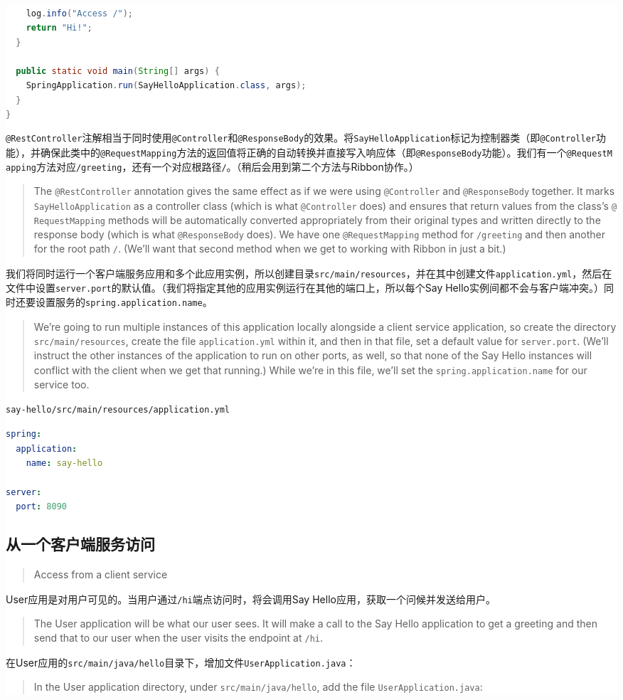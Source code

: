 ```java
    log.info("Access /");
    return "Hi!";
  }

  public static void main(String[] args) {
    SpringApplication.run(SayHelloApplication.class, args);
  }
}
```

`@RestController`注解相当于同时使用`@Controller`和`@ResponseBody`的效果。将`SayHelloApplication`标记为控制器类（即`@Controller`功能），并确保此类中的`@RequestMapping`方法的返回值将正确的自动转换并直接写入响应体（即`@ResponseBody`功能）。我们有一个`@RequestMapping`方法对应`/greeting`，还有一个对应根路径`/`。（稍后会用到第二个方法与Ribbon协作。）

> The `@RestController` annotation gives the same effect as if we were using `@Controller` and `@ResponseBody` together. It marks `SayHelloApplication` as a controller class (which is what `@Controller` does) and ensures that return values from the class’s `@RequestMapping` methods will be automatically converted appropriately from their original types and written directly to the response body (which is what `@ResponseBody` does). We have one `@RequestMapping` method for `/greeting` and then another for the root path `/`. (We’ll want that second method when we get to working with Ribbon in just a bit.)

我们将同时运行一个客户端服务应用和多个此应用实例，所以创建目录`src/main/resources`，并在其中创建文件`application.yml`，然后在文件中设置`server.port`的默认值。（我们将指定其他的应用实例运行在其他的端口上，所以每个Say Hello实例间都不会与客户端冲突。）同时还要设置服务的`spring.application.name`。

> We’re going to run multiple instances of this application locally alongside a client service application, so create the directory `src/main/resources`, create the file `application.yml` within it, and then in that file, set a default value for `server.port`. (We’ll instruct the other instances of the application to run on other ports, as well, so that none of the Say Hello instances will conflict with the client when we get that running.) While we’re in this file, we’ll set the `spring.application.name` for our service too.

`say-hello/src/main/resources/application.yml`

```yml
spring:
  application:
    name: say-hello

server:
  port: 8090
```

## 从一个客户端服务访问

> Access from a client service

User应用是对用户可见的。当用户通过`/hi`端点访问时，将会调用Say Hello应用，获取一个问候并发送给用户。

> The User application will be what our user sees. It will make a call to the Say Hello application to get a greeting and then send that to our user when the user visits the endpoint at `/hi`.

在User应用的`src/main/java/hello`目录下，增加文件`UserApplication.java`：

> In the User application directory, under `src/main/java/hello`, add the file `UserApplication.java`:
